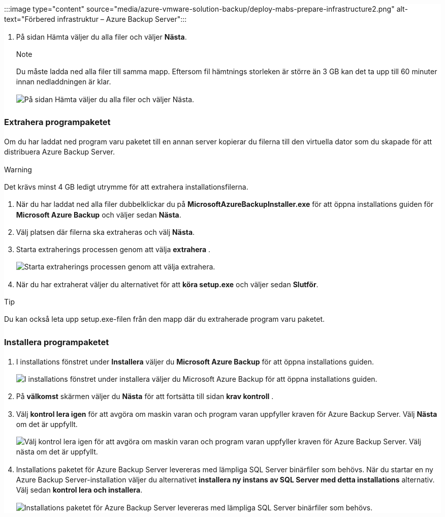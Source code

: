    :::image type="content" source="media/azure-vmware-solution-backup/deploy-mabs-prepare-infrastructure2.png" alt-text="Förbered infrastruktur – Azure Backup Server":::

1. På sidan Hämta väljer du alla filer och väljer **Nästa**.

   > [!NOTE]
   > Du måste ladda ned alla filer till samma mapp. Eftersom fil hämtnings storleken är större än 3 GB kan det ta upp till 60 minuter innan nedladdningen är klar. 

   ![På sidan Hämta väljer du alla filer och väljer Nästa.](../backup/media/backup-azure-microsoft-azure-backup/downloadcenter.png)

### <a name="extract-the-software-package"></a>Extrahera programpaketet

Om du har laddat ned program varu paketet till en annan server kopierar du filerna till den virtuella dator som du skapade för att distribuera Azure Backup Server.

> [!WARNING]
> Det krävs minst 4 GB ledigt utrymme för att extrahera installationsfilerna.

1. När du har laddat ned alla filer dubbelklickar du på **MicrosoftAzureBackupInstaller.exe** för att öppna installations guiden för **Microsoft Azure Backup** och väljer sedan **Nästa**.

1. Välj platsen där filerna ska extraheras och välj **Nästa**.

1. Starta extraherings processen genom att välja **extrahera** .

   ![Starta extraherings processen genom att välja extrahera.](../backup/media/backup-azure-microsoft-azure-backup/extract/03.png)

1. När du har extraherat väljer du alternativet för att **köra setup.exe** och väljer sedan **Slutför**.

> [!TIP]
> Du kan också leta upp setup.exe-filen från den mapp där du extraherade program varu paketet.

### <a name="install-the-software-package"></a>Installera programpaketet

1. I installations fönstret under **Installera** väljer du **Microsoft Azure Backup** för att öppna installations guiden.

   ![I installations fönstret under installera väljer du Microsoft Azure Backup för att öppna installations guiden.](../backup/media/backup-azure-microsoft-azure-backup/launch-screen2.png)

1. På **välkomst** skärmen väljer du **Nästa** för att fortsätta till sidan **krav kontroll** .

1. Välj **kontrol lera igen** för att avgöra om maskin varan och program varan uppfyller kraven för Azure Backup Server. Välj **Nästa** om det är uppfyllt.

   ![ Välj kontrol lera igen för att avgöra om maskin varan och program varan uppfyller kraven för Azure Backup Server. Välj nästa om det är uppfyllt.](../backup/media/backup-azure-microsoft-azure-backup/prereq/prereq-screen2.png)

1. Installations paketet för Azure Backup Server levereras med lämpliga SQL Server binärfiler som behövs. När du startar en ny Azure Backup Server-installation väljer du alternativet **installera ny instans av SQL Server med detta installations** alternativ. Välj sedan **kontrol lera och installera**.

   ![Installations paketet för Azure Backup Server levereras med lämpliga SQL Server binärfiler som behövs.](../backup/media/backup-azure-microsoft-azure-backup/sql/01.png)
